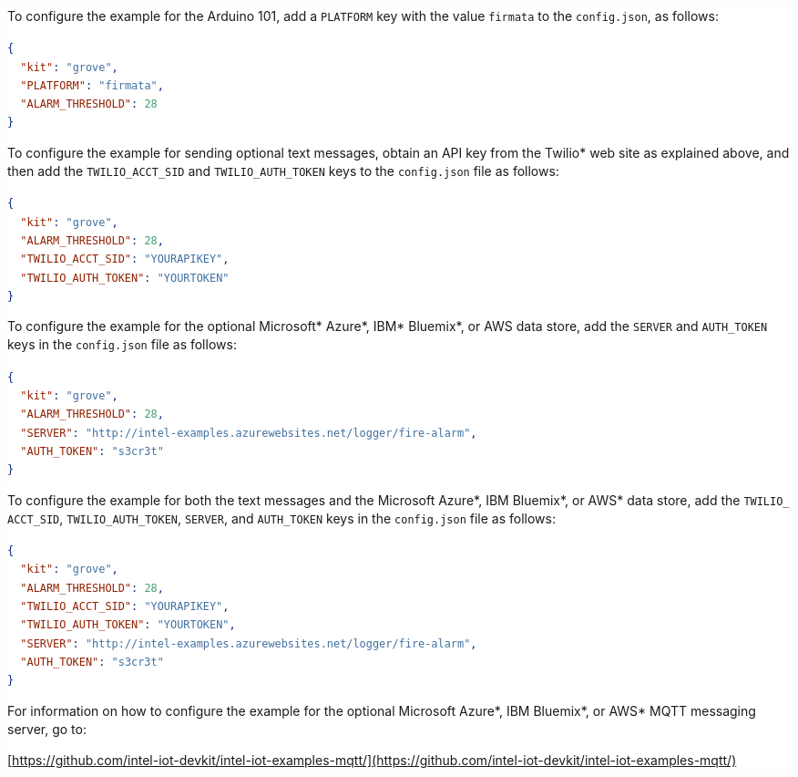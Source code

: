 To configure the example for the Arduino 101, add a `PLATFORM` key with the value `firmata` to the `config.json`, as follows:

```JSON
{
  "kit": "grove",
  "PLATFORM": "firmata",
  "ALARM_THRESHOLD": 28
}
```

To configure the example for sending optional text messages, obtain an API key from the Twilio\* web site as explained above, and then add the `TWILIO_ACCT_SID` and `TWILIO_AUTH_TOKEN` keys to the `config.json` file as follows:

```JSON
{
  "kit": "grove",
  "ALARM_THRESHOLD": 28,
  "TWILIO_ACCT_SID": "YOURAPIKEY",
  "TWILIO_AUTH_TOKEN": "YOURTOKEN"
}
```

To configure the example for the optional Microsoft\* Azure\*, IBM\* Bluemix\*, or AWS data store, add the `SERVER` and `AUTH_TOKEN` keys in the `config.json` file as follows:

```JSON
{
  "kit": "grove",
  "ALARM_THRESHOLD": 28,
  "SERVER": "http://intel-examples.azurewebsites.net/logger/fire-alarm",
  "AUTH_TOKEN": "s3cr3t"
}
```

To configure the example for both the text messages and the Microsoft Azure\*, IBM Bluemix\*, or AWS\* data store, add the `TWILIO_ACCT_SID`, `TWILIO_AUTH_TOKEN`, `SERVER`, and `AUTH_TOKEN` keys in the `config.json` file as follows:

```JSON
{
  "kit": "grove",
  "ALARM_THRESHOLD": 28,
  "TWILIO_ACCT_SID": "YOURAPIKEY",
  "TWILIO_AUTH_TOKEN": "YOURTOKEN",
  "SERVER": "http://intel-examples.azurewebsites.net/logger/fire-alarm",
  "AUTH_TOKEN": "s3cr3t"
}
```

For information on how to configure the example for the optional Microsoft Azure\*, IBM Bluemix\*, or AWS\* MQTT messaging server, go to:

[https://github.com/intel-iot-devkit/intel-iot-examples-mqtt/](https://github.com/intel-iot-devkit/intel-iot-examples-mqtt/)
